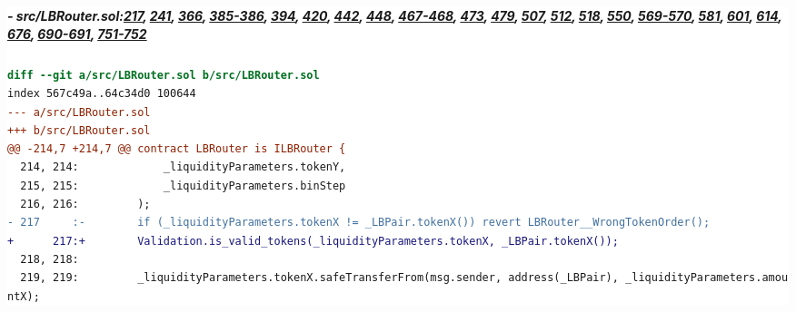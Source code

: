 ##### - src/LBRouter.sol:[217](https://github.com/code-423n4/2022-10-traderjoe/blob/79f25d48b907f9d0379dd803fc2abc9c5f57db93/src/LBRouter.sol#L217), [241](https://github.com/code-423n4/2022-10-traderjoe/blob/79f25d48b907f9d0379dd803fc2abc9c5f57db93/src/LBRouter.sol#L241), [366](https://github.com/code-423n4/2022-10-traderjoe/blob/79f25d48b907f9d0379dd803fc2abc9c5f57db93/src/LBRouter.sol#L366), [385-386](https://github.com/code-423n4/2022-10-traderjoe/blob/79f25d48b907f9d0379dd803fc2abc9c5f57db93/src/LBRouter.sol#L385-L386), [394](https://github.com/code-423n4/2022-10-traderjoe/blob/79f25d48b907f9d0379dd803fc2abc9c5f57db93/src/LBRouter.sol#L394), [420](https://github.com/code-423n4/2022-10-traderjoe/blob/79f25d48b907f9d0379dd803fc2abc9c5f57db93/src/LBRouter.sol#L420), [442](https://github.com/code-423n4/2022-10-traderjoe/blob/79f25d48b907f9d0379dd803fc2abc9c5f57db93/src/LBRouter.sol#L442), [448](https://github.com/code-423n4/2022-10-traderjoe/blob/79f25d48b907f9d0379dd803fc2abc9c5f57db93/src/LBRouter.sol#L448), [467-468](https://github.com/code-423n4/2022-10-traderjoe/blob/79f25d48b907f9d0379dd803fc2abc9c5f57db93/src/LBRouter.sol#L467-L468), [473](https://github.com/code-423n4/2022-10-traderjoe/blob/79f25d48b907f9d0379dd803fc2abc9c5f57db93/src/LBRouter.sol#L473), [479](https://github.com/code-423n4/2022-10-traderjoe/blob/79f25d48b907f9d0379dd803fc2abc9c5f57db93/src/LBRouter.sol#L479), [507](https://github.com/code-423n4/2022-10-traderjoe/blob/79f25d48b907f9d0379dd803fc2abc9c5f57db93/src/LBRouter.sol#L507), [512](https://github.com/code-423n4/2022-10-traderjoe/blob/79f25d48b907f9d0379dd803fc2abc9c5f57db93/src/LBRouter.sol#L512), [518](https://github.com/code-423n4/2022-10-traderjoe/blob/79f25d48b907f9d0379dd803fc2abc9c5f57db93/src/LBRouter.sol#L518), [550](https://github.com/code-423n4/2022-10-traderjoe/blob/79f25d48b907f9d0379dd803fc2abc9c5f57db93/src/LBRouter.sol#L550), [569-570](https://github.com/code-423n4/2022-10-traderjoe/blob/79f25d48b907f9d0379dd803fc2abc9c5f57db93/src/LBRouter.sol#L569-L570), [581](https://github.com/code-423n4/2022-10-traderjoe/blob/79f25d48b907f9d0379dd803fc2abc9c5f57db93/src/LBRouter.sol#L581), [601](https://github.com/code-423n4/2022-10-traderjoe/blob/79f25d48b907f9d0379dd803fc2abc9c5f57db93/src/LBRouter.sol#L601), [614](https://github.com/code-423n4/2022-10-traderjoe/blob/79f25d48b907f9d0379dd803fc2abc9c5f57db93/src/LBRouter.sol#L614), [676](https://github.com/code-423n4/2022-10-traderjoe/blob/79f25d48b907f9d0379dd803fc2abc9c5f57db93/src/LBRouter.sol#L676), [690-691](https://github.com/code-423n4/2022-10-traderjoe/blob/79f25d48b907f9d0379dd803fc2abc9c5f57db93/src/LBRouter.sol#L690-L691), [751-752](https://github.com/code-423n4/2022-10-traderjoe/blob/79f25d48b907f9d0379dd803fc2abc9c5f57db93/src/LBRouter.sol#L751-L752) 

```diff
diff --git a/src/LBRouter.sol b/src/LBRouter.sol
index 567c49a..64c34d0 100644
--- a/src/LBRouter.sol
+++ b/src/LBRouter.sol
@@ -214,7 +214,7 @@ contract LBRouter is ILBRouter {
  214, 214:             _liquidityParameters.tokenY,
  215, 215:             _liquidityParameters.binStep
  216, 216:         );
- 217     :-        if (_liquidityParameters.tokenX != _LBPair.tokenX()) revert LBRouter__WrongTokenOrder();
+      217:+        Validation.is_valid_tokens(_liquidityParameters.tokenX, _LBPair.tokenX());
  218, 218: 
  219, 219:         _liquidityParameters.tokenX.safeTransferFrom(msg.sender, address(_LBPair), _liquidityParameters.amountX);
```